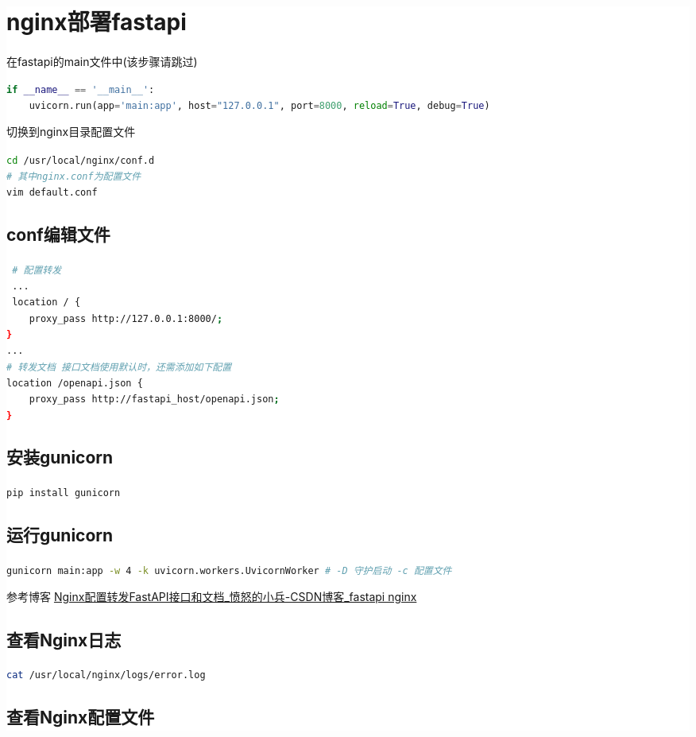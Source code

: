 # nginx部署fastapi

在fastapi的main文件中(该步骤请跳过)

```python
if __name__ == '__main__':
    uvicorn.run(app='main:app', host="127.0.0.1", port=8000, reload=True, debug=True)
```

切换到nginx目录配置文件

```bash
cd /usr/local/nginx/conf.d
# 其中nginx.conf为配置文件
vim default.conf
```

## conf编辑文件

```bash
 # 配置转发
 ...
 location / {
	proxy_pass http://127.0.0.1:8000/;
}
...
# 转发文档 接口文档使用默认时，还需添加如下配置
location /openapi.json {
	proxy_pass http://fastapi_host/openapi.json;
}
```

## 安装gunicorn

```bash
pip install gunicorn
```

## 运行gunicorn

```bash
gunicorn main:app -w 4 -k uvicorn.workers.UvicornWorker # -D 守护启动 -c 配置文件
```

参考博客 [Nginx配置转发FastAPI接口和文档_愤怒的小兵-CSDN博客_fastapi nginx](https://blog.csdn.net/weixin_42078760/article/details/104872328)

## 查看Nginx日志

```bash
cat /usr/local/nginx/logs/error.log
```

## 查看Nginx配置文件
